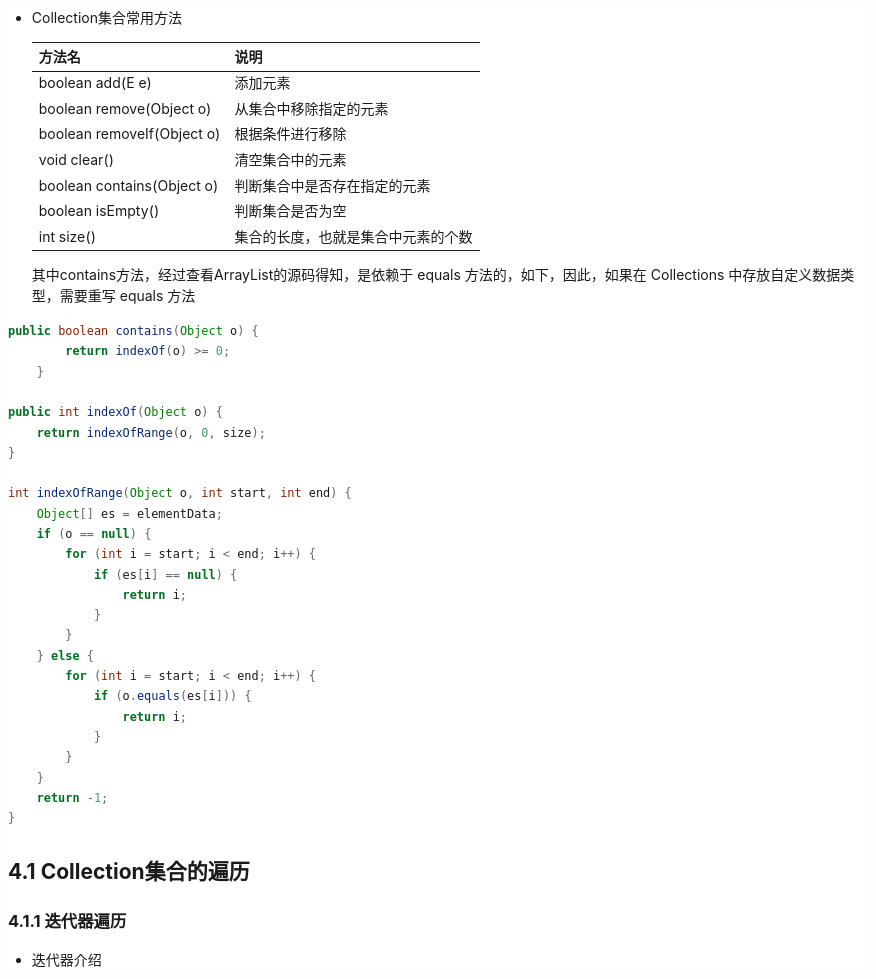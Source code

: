 - Collection集合常用方法

  | 方法名                     | 说明                               |
  | :------------------------- | :--------------------------------- |
  | boolean add(E e)           | 添加元素                           |
  | boolean remove(Object o)   | 从集合中移除指定的元素             |
  | boolean removeIf(Object o) | 根据条件进行移除                   |
  | void   clear()             | 清空集合中的元素                   |
  | boolean contains(Object o) | 判断集合中是否存在指定的元素       |
  | boolean isEmpty()          | 判断集合是否为空                   |
  | int   size()               | 集合的长度，也就是集合中元素的个数 |

  其中contains方法，经过查看ArrayList的源码得知，是依赖于 equals 方法的，如下，因此，如果在 Collections 中存放自定义数据类型，需要重写 equals 方法

```java
public boolean contains(Object o) {
        return indexOf(o) >= 0;
    }

public int indexOf(Object o) {
    return indexOfRange(o, 0, size);
}

int indexOfRange(Object o, int start, int end) {
    Object[] es = elementData;
    if (o == null) {
        for (int i = start; i < end; i++) {
            if (es[i] == null) {
                return i;
            }
        }
    } else {
        for (int i = start; i < end; i++) {
            if (o.equals(es[i])) {
                return i;
            }
        }
    }
    return -1;
}
```

## 4.1 Collection集合的遍历


### 4.1.1 迭代器遍历

- 迭代器介绍
